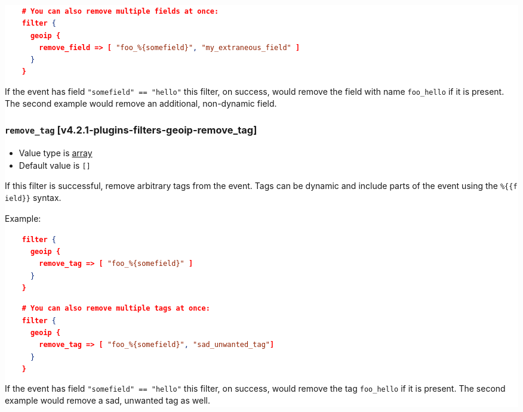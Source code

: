 ```json
    # You can also remove multiple fields at once:
    filter {
      geoip {
        remove_field => [ "foo_%{somefield}", "my_extraneous_field" ]
      }
    }
```

If the event has field `"somefield" == "hello"` this filter, on success, would remove the field with name `foo_hello` if it is present. The second example would remove an additional, non-dynamic field.


### `remove_tag` [v4.2.1-plugins-filters-geoip-remove_tag]

* Value type is [array](logstash://reference/configuration-file-structure.md#array)
* Default value is `[]`

If this filter is successful, remove arbitrary tags from the event. Tags can be dynamic and include parts of the event using the `%{{field}}` syntax.

Example:

```json
    filter {
      geoip {
        remove_tag => [ "foo_%{somefield}" ]
      }
    }
```

```json
    # You can also remove multiple tags at once:
    filter {
      geoip {
        remove_tag => [ "foo_%{somefield}", "sad_unwanted_tag"]
      }
    }
```

If the event has field `"somefield" == "hello"` this filter, on success, would remove the tag `foo_hello` if it is present. The second example would remove a sad, unwanted tag as well.



